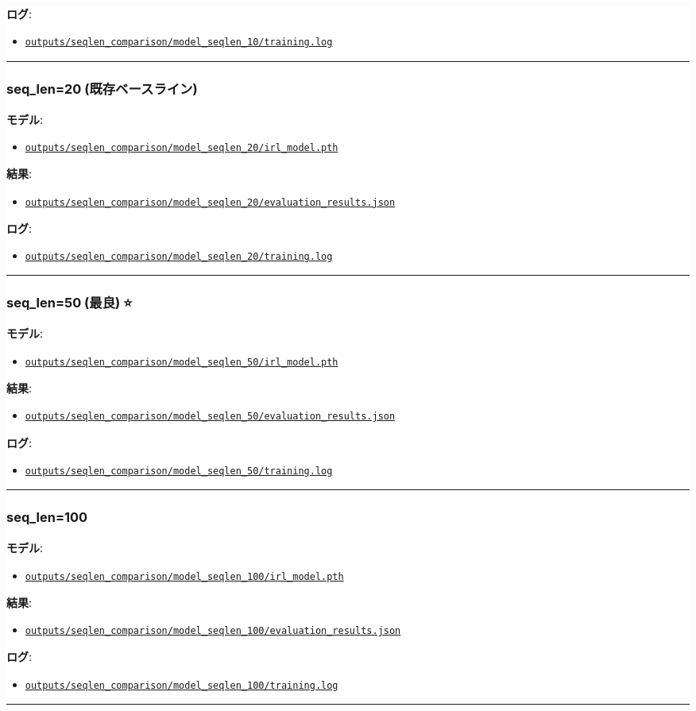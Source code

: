 **ログ**:

- [`outputs/seqlen_comparison/model_seqlen_10/training.log`](../outputs/seqlen_comparison/model_seqlen_10/training.log)

---

### seq_len=20 (既存ベースライン)

**モデル**:

- [`outputs/seqlen_comparison/model_seqlen_20/irl_model.pth`](../outputs/seqlen_comparison/model_seqlen_20/irl_model.pth)

**結果**:

- [`outputs/seqlen_comparison/model_seqlen_20/evaluation_results.json`](../outputs/seqlen_comparison/model_seqlen_20/evaluation_results.json)

**ログ**:

- [`outputs/seqlen_comparison/model_seqlen_20/training.log`](../outputs/seqlen_comparison/model_seqlen_20/training.log)

---

### seq_len=50 (最良) ⭐

**モデル**:

- [`outputs/seqlen_comparison/model_seqlen_50/irl_model.pth`](../outputs/seqlen_comparison/model_seqlen_50/irl_model.pth)

**結果**:

- [`outputs/seqlen_comparison/model_seqlen_50/evaluation_results.json`](../outputs/seqlen_comparison/model_seqlen_50/evaluation_results.json)

**ログ**:

- [`outputs/seqlen_comparison/model_seqlen_50/training.log`](../outputs/seqlen_comparison/model_seqlen_50/training.log)

---

### seq_len=100

**モデル**:

- [`outputs/seqlen_comparison/model_seqlen_100/irl_model.pth`](../outputs/seqlen_comparison/model_seqlen_100/irl_model.pth)

**結果**:

- [`outputs/seqlen_comparison/model_seqlen_100/evaluation_results.json`](../outputs/seqlen_comparison/model_seqlen_100/evaluation_results.json)

**ログ**:

- [`outputs/seqlen_comparison/model_seqlen_100/training.log`](../outputs/seqlen_comparison/model_seqlen_100/training.log)

---